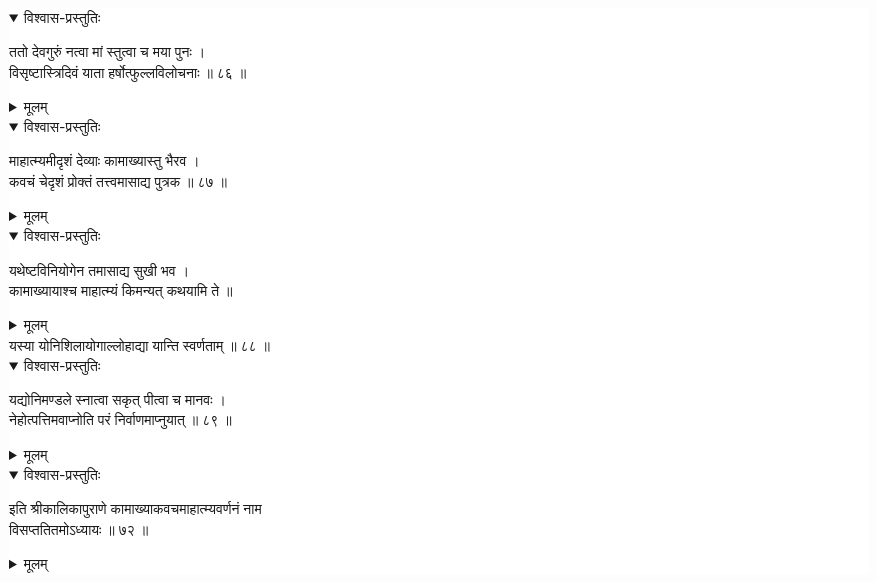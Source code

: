 
<details open><summary>विश्वास-प्रस्तुतिः</summary>

ततो देवगुरुं नत्वा मां स्तुत्वा च मया पुनः ।  
विसृष्टास्त्रिदिवं याता हर्षोत्फुल्लविलोचनाः ॥ ८६ ॥
</details>

<details><summary>मूलम्</summary></details>
  

<details open><summary>विश्वास-प्रस्तुतिः</summary>

माहात्म्यमीदृशं देव्याः कामाख्यास्तु भैरव ।  
कवचं चेदृशं प्रोक्तं तत्त्वमासाद्य पुत्रक ॥ ८७ ॥
</details>

<details><summary>मूलम्</summary></details>
  

<details open><summary>विश्वास-प्रस्तुतिः</summary>

यथेष्टविनियोगेन तमासाद्य सुखी भव ।  
कामाख्यायाश्च माहात्म्यं किमन्यत् कथयामि ते ॥
</details>

<details><summary>मूलम्</summary></details>
यस्या योनिशिलायोगाल्लोहाद्या यान्ति स्वर्णताम् ॥ ८८ ॥  
  

<details open><summary>विश्वास-प्रस्तुतिः</summary>

यद्योनिमण्डले स्नात्वा सकृत् पीत्वा च मानवः ।  
नेहोत्पत्तिमवाप्नोति परं निर्वाणमाप्नुयात् ॥ ८९ ॥
</details>

<details><summary>मूलम्</summary></details>
  

<details open><summary>विश्वास-प्रस्तुतिः</summary>

इति श्रीकालिकापुराणे कामाख्याकवचमाहात्म्यवर्णनं नाम   
विसप्ततितमोऽध्यायः ॥ ७२ ॥
</details>

<details><summary>मूलम्</summary></details>
